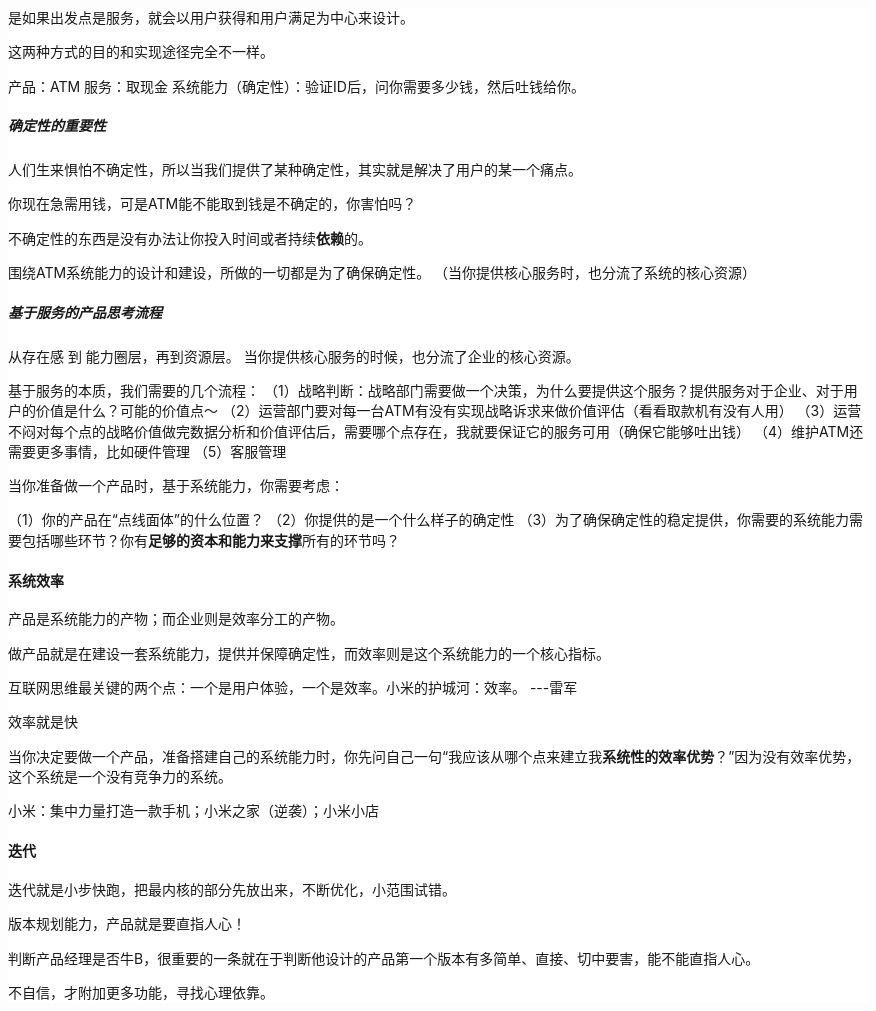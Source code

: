 是如果出发点是服务，就会以用户获得和用户满足为中心来设计。

这两种方式的目的和实现途径完全不一样。

产品：ATM
服务：取现金
系统能力（确定性）：验证ID后，问你需要多少钱，然后吐钱给你。

##### 确定性的重要性

人们生来惧怕不确定性，所以当我们提供了某种确定性，其实就是解决了用户的某一个痛点。

你现在急需用钱，可是ATM能不能取到钱是不确定的，你害怕吗？

不确定性的东西是没有办法让你投入时间或者持续**依赖**的。

围绕ATM系统能力的设计和建设，所做的一切都是为了确保确定性。
（当你提供核心服务时，也分流了系统的核心资源）

##### 基于服务的产品思考流程

从存在感 到 能力圈层，再到资源层。
当你提供核心服务的时候，也分流了企业的核心资源。

基于服务的本质，我们需要的几个流程：
（1）战略判断：战略部门需要做一个决策，为什么要提供这个服务？提供服务对于企业、对于用户的价值是什么？可能的价值点～
（2）运营部门要对每一台ATM有没有实现战略诉求来做价值评估（看看取款机有没有人用）
（3）运营不闷对每个点的战略价值做完数据分析和价值评估后，需要哪个点存在，我就要保证它的服务可用（确保它能够吐出钱）
（4）维护ATM还需要更多事情，比如硬件管理
（5）客服管理

当你准备做一个产品时，基于系统能力，你需要考虑：

（1）你的产品在“点线面体”的什么位置？
（2）你提供的是一个什么样子的确定性
（3）为了确保确定性的稳定提供，你需要的系统能力需要包括哪些环节？你有**足够的资本和能力来支撑**所有的环节吗？

#### 系统效率

产品是系统能力的产物；而企业则是效率分工的产物。

做产品就是在建设一套系统能力，提供并保障确定性，而效率则是这个系统能力的一个核心指标。

互联网思维最关键的两个点：一个是用户体验，一个是效率。小米的护城河：效率。 ---雷军

效率就是快

当你决定要做一个产品，准备搭建自己的系统能力时，你先问自己一句“我应该从哪个点来建立我**系统性的效率优势**？”因为没有效率优势，这个系统是一个没有竞争力的系统。

小米：集中力量打造一款手机；小米之家（逆袭）；小米小店

#### 迭代

迭代就是小步快跑，把最内核的部分先放出来，不断优化，小范围试错。

版本规划能力，产品就是要直指人心！

判断产品经理是否牛B，很重要的一条就在于判断他设计的产品第一个版本有多简单、直接、切中要害，能不能直指人心。

不自信，才附加更多功能，寻找心理依靠。

